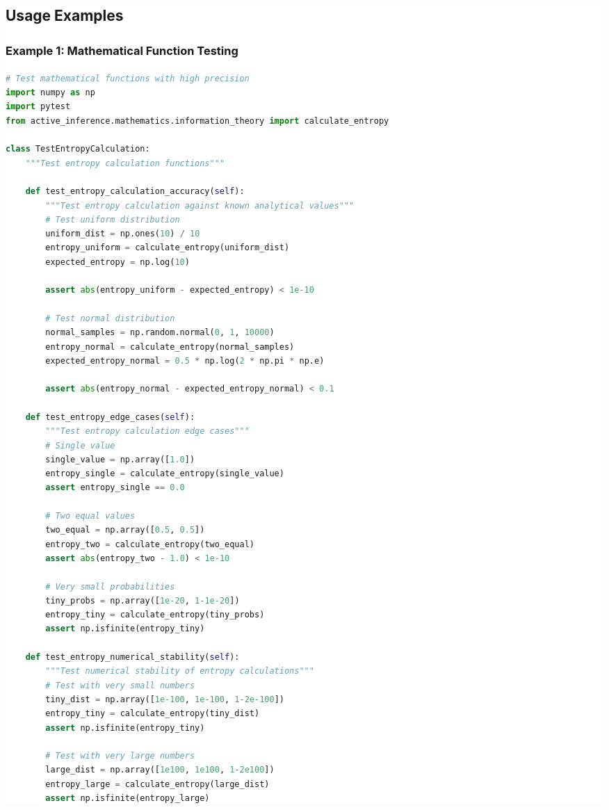 ## Usage Examples

### Example 1: Mathematical Function Testing

```python
# Test mathematical functions with high precision
import numpy as np
import pytest
from active_inference.mathematics.information_theory import calculate_entropy

class TestEntropyCalculation:
    """Test entropy calculation functions"""

    def test_entropy_calculation_accuracy(self):
        """Test entropy calculation against known analytical values"""
        # Test uniform distribution
        uniform_dist = np.ones(10) / 10
        entropy_uniform = calculate_entropy(uniform_dist)
        expected_entropy = np.log(10)

        assert abs(entropy_uniform - expected_entropy) < 1e-10

        # Test normal distribution
        normal_samples = np.random.normal(0, 1, 10000)
        entropy_normal = calculate_entropy(normal_samples)
        expected_entropy_normal = 0.5 * np.log(2 * np.pi * np.e)

        assert abs(entropy_normal - expected_entropy_normal) < 0.1

    def test_entropy_edge_cases(self):
        """Test entropy calculation edge cases"""
        # Single value
        single_value = np.array([1.0])
        entropy_single = calculate_entropy(single_value)
        assert entropy_single == 0.0

        # Two equal values
        two_equal = np.array([0.5, 0.5])
        entropy_two = calculate_entropy(two_equal)
        assert abs(entropy_two - 1.0) < 1e-10

        # Very small probabilities
        tiny_probs = np.array([1e-20, 1-1e-20])
        entropy_tiny = calculate_entropy(tiny_probs)
        assert np.isfinite(entropy_tiny)

    def test_entropy_numerical_stability(self):
        """Test numerical stability of entropy calculations"""
        # Test with very small numbers
        tiny_dist = np.array([1e-100, 1e-100, 1-2e-100])
        entropy_tiny = calculate_entropy(tiny_dist)
        assert np.isfinite(entropy_tiny)

        # Test with very large numbers
        large_dist = np.array([1e100, 1e100, 1-2e100])
        entropy_large = calculate_entropy(large_dist)
        assert np.isfinite(entropy_large)
```
